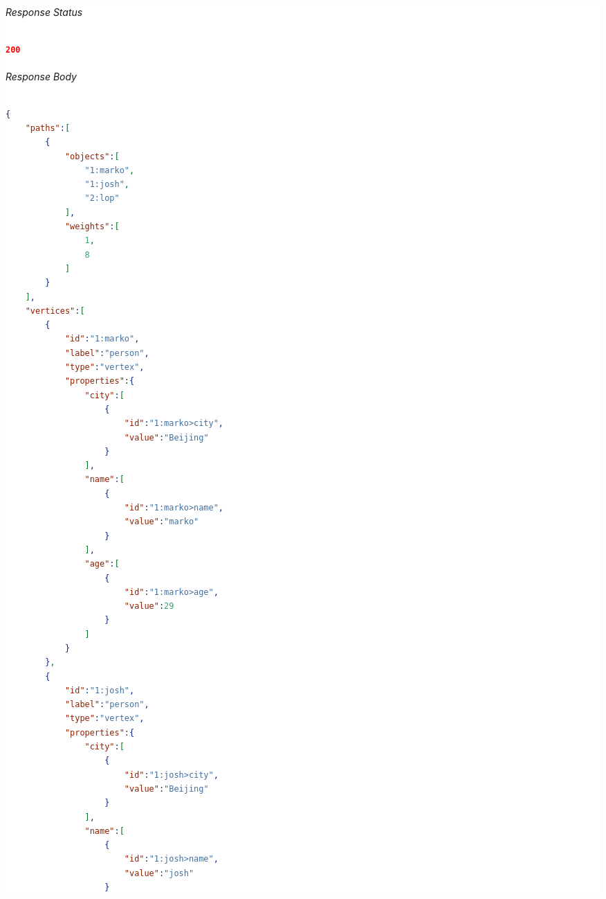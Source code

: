 ###### Response Status

```json
200
```

###### Response Body

```json
{
    "paths":[
        {
            "objects":[
                "1:marko",
                "1:josh",
                "2:lop"
            ],
            "weights":[
                1,
                8
            ]
        }
    ],
    "vertices":[
        {
            "id":"1:marko",
            "label":"person",
            "type":"vertex",
            "properties":{
                "city":[
                    {
                        "id":"1:marko>city",
                        "value":"Beijing"
                    }
                ],
                "name":[
                    {
                        "id":"1:marko>name",
                        "value":"marko"
                    }
                ],
                "age":[
                    {
                        "id":"1:marko>age",
                        "value":29
                    }
                ]
            }
        },
        {
            "id":"1:josh",
            "label":"person",
            "type":"vertex",
            "properties":{
                "city":[
                    {
                        "id":"1:josh>city",
                        "value":"Beijing"
                    }
                ],
                "name":[
                    {
                        "id":"1:josh>name",
                        "value":"josh"
                    }
```